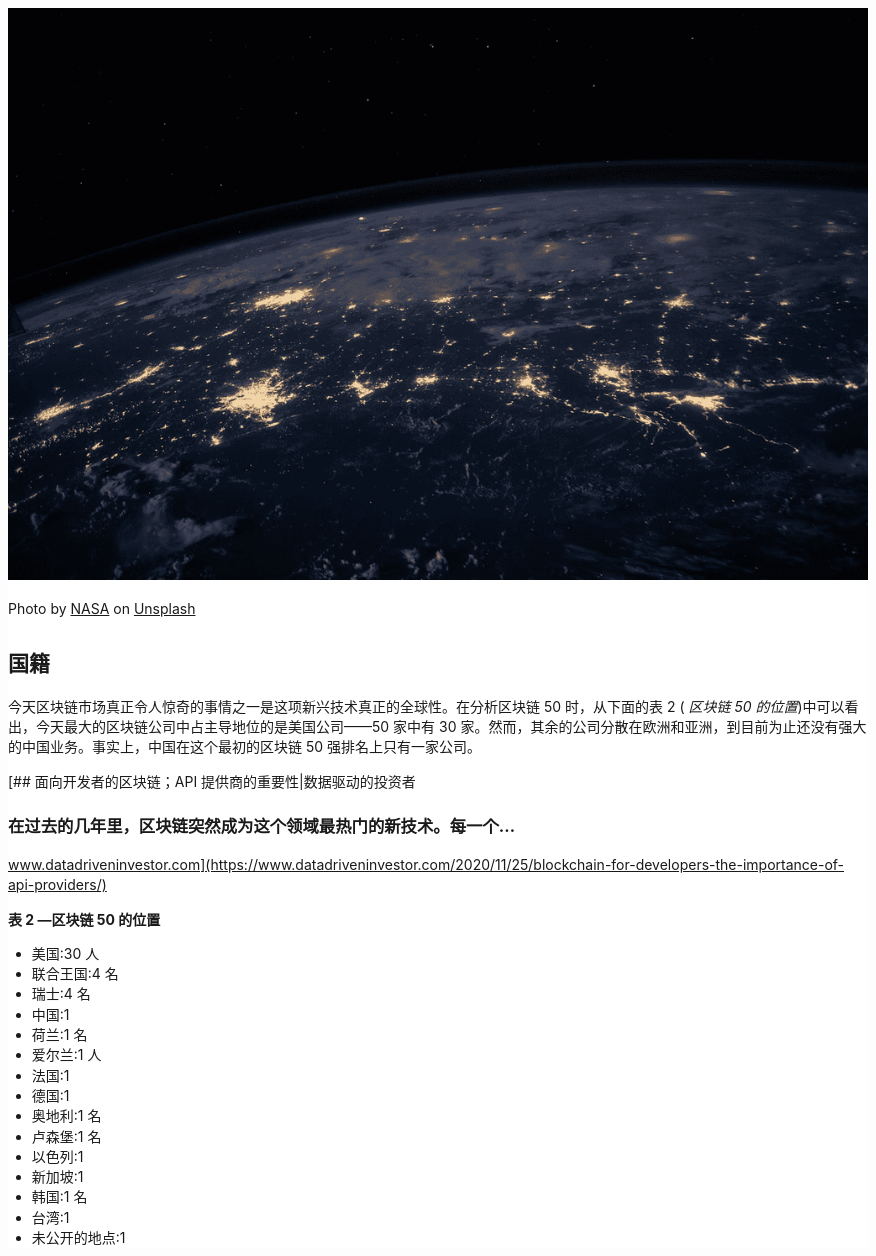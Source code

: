 ![](img/dae0de06f58d14d121a371133a71579e.png)

Photo by [NASA](https://unsplash.com/@nasa?utm_source=medium&utm_medium=referral) on [Unsplash](https://unsplash.com?utm_source=medium&utm_medium=referral)

## **国籍**

今天区块链市场真正令人惊奇的事情之一是这项新兴技术真正的全球性。在分析区块链 50 时，从下面的表 2 ( *区块链 50 的位置*)中可以看出，今天最大的区块链公司中占主导地位的是美国公司——50 家中有 30 家。然而，其余的公司分散在欧洲和亚洲，到目前为止还没有强大的中国业务。事实上，中国在这个最初的区块链 50 强排名上只有一家公司。

[](https://www.datadriveninvestor.com/2020/11/25/blockchain-for-developers-the-importance-of-api-providers/) [## 面向开发者的区块链；API 提供商的重要性|数据驱动的投资者

### 在过去的几年里，区块链突然成为这个领域最热门的新技术。每一个…

www.datadriveninvestor.com](https://www.datadriveninvestor.com/2020/11/25/blockchain-for-developers-the-importance-of-api-providers/) 

**表 2 —区块链 50 的位置**

*   美国:30 人
*   联合王国:4 名
*   瑞士:4 名
*   中国:1
*   荷兰:1 名
*   爱尔兰:1 人
*   法国:1
*   德国:1
*   奥地利:1 名
*   卢森堡:1 名
*   以色列:1
*   新加坡:1
*   韩国:1 名
*   台湾:1
*   未公开的地点:1
